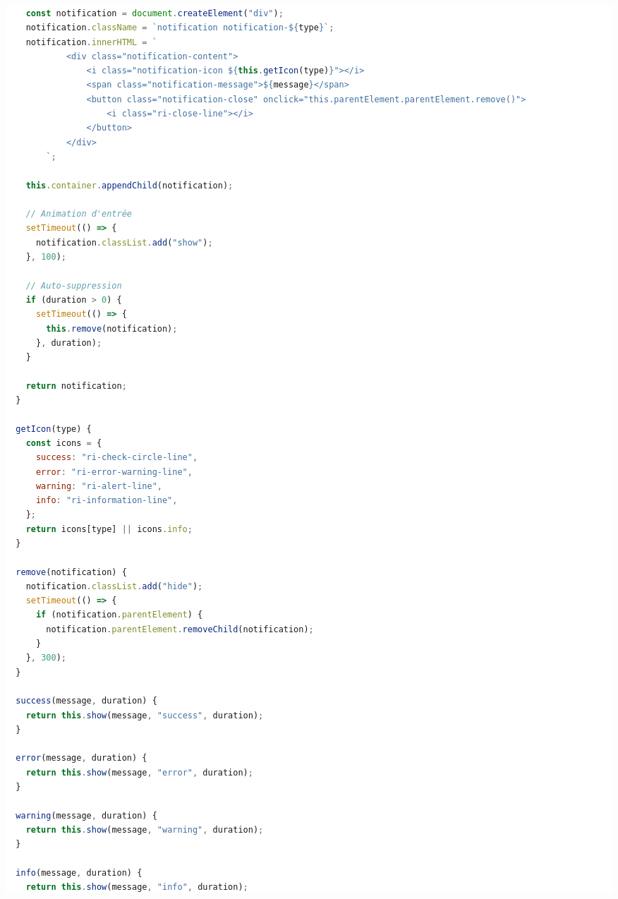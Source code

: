 ```javascript
    const notification = document.createElement("div");
    notification.className = `notification notification-${type}`;
    notification.innerHTML = `
            <div class="notification-content">
                <i class="notification-icon ${this.getIcon(type)}"></i>
                <span class="notification-message">${message}</span>
                <button class="notification-close" onclick="this.parentElement.parentElement.remove()">
                    <i class="ri-close-line"></i>
                </button>
            </div>
        `;

    this.container.appendChild(notification);

    // Animation d'entrée
    setTimeout(() => {
      notification.classList.add("show");
    }, 100);

    // Auto-suppression
    if (duration > 0) {
      setTimeout(() => {
        this.remove(notification);
      }, duration);
    }

    return notification;
  }

  getIcon(type) {
    const icons = {
      success: "ri-check-circle-line",
      error: "ri-error-warning-line",
      warning: "ri-alert-line",
      info: "ri-information-line",
    };
    return icons[type] || icons.info;
  }

  remove(notification) {
    notification.classList.add("hide");
    setTimeout(() => {
      if (notification.parentElement) {
        notification.parentElement.removeChild(notification);
      }
    }, 300);
  }

  success(message, duration) {
    return this.show(message, "success", duration);
  }

  error(message, duration) {
    return this.show(message, "error", duration);
  }

  warning(message, duration) {
    return this.show(message, "warning", duration);
  }

  info(message, duration) {
    return this.show(message, "info", duration);
```